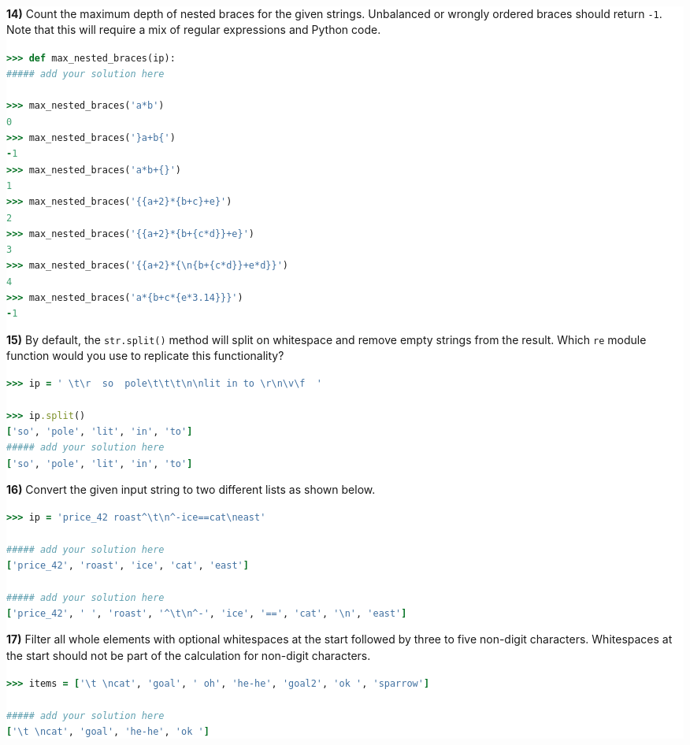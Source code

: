 **14)** Count the maximum depth of nested braces for the given strings. Unbalanced or wrongly ordered braces should return `-1`. Note that this will require a mix of regular expressions and Python code.

```ruby
>>> def max_nested_braces(ip):
##### add your solution here

>>> max_nested_braces('a*b')
0
>>> max_nested_braces('}a+b{')
-1
>>> max_nested_braces('a*b+{}')
1
>>> max_nested_braces('{{a+2}*{b+c}+e}')
2
>>> max_nested_braces('{{a+2}*{b+{c*d}}+e}')
3
>>> max_nested_braces('{{a+2}*{\n{b+{c*d}}+e*d}}')
4
>>> max_nested_braces('a*{b+c*{e*3.14}}}')
-1
```

**15)** By default, the `str.split()` method will split on whitespace and remove empty strings from the result. Which `re` module function would you use to replicate this functionality?

```ruby
>>> ip = ' \t\r  so  pole\t\t\t\n\nlit in to \r\n\v\f  '

>>> ip.split()
['so', 'pole', 'lit', 'in', 'to']
##### add your solution here
['so', 'pole', 'lit', 'in', 'to']
```

**16)** Convert the given input string to two different lists as shown below.

```ruby
>>> ip = 'price_42 roast^\t\n^-ice==cat\neast'

##### add your solution here
['price_42', 'roast', 'ice', 'cat', 'east']

##### add your solution here
['price_42', ' ', 'roast', '^\t\n^-', 'ice', '==', 'cat', '\n', 'east']
```

**17)** Filter all whole elements with optional whitespaces at the start followed by three to five non-digit characters. Whitespaces at the start should not be part of the calculation for non-digit characters.

```ruby
>>> items = ['\t \ncat', 'goal', ' oh', 'he-he', 'goal2', 'ok ', 'sparrow']

##### add your solution here
['\t \ncat', 'goal', 'he-he', 'ok ']
```
